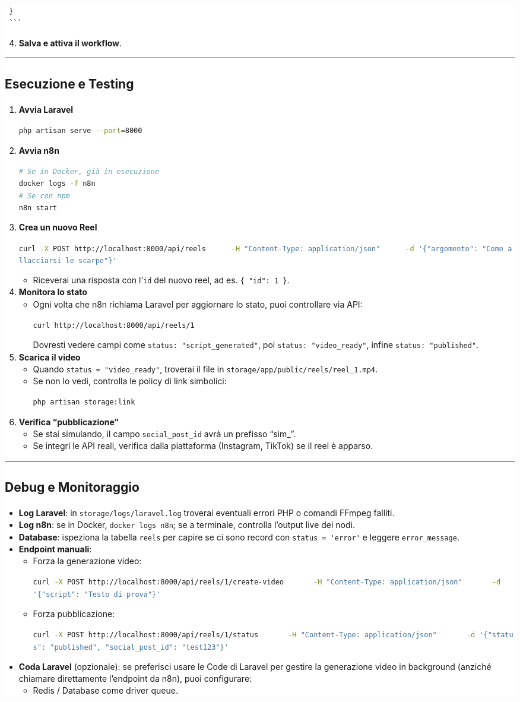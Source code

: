      }
     ```
4. **Salva e attiva il workflow**.

---

## Esecuzione e Testing

1. **Avvia Laravel**  
   ```bash
   php artisan serve --port=8000
   ```
2. **Avvia n8n**  
   ```bash
   # Se in Docker, già in esecuzione
   docker logs -f n8n
   # Se con npm
   n8n start
   ```
3. **Crea un nuovo Reel**  
   ```bash
   curl -X POST http://localhost:8000/api/reels      -H "Content-Type: application/json"      -d '{"argomento": "Come allacciarsi le scarpe"}'
   ```
   - Riceverai una risposta con l’`id` del nuovo reel, ad es. `{ "id": 1 }`.
4. **Monitora lo stato**  
   - Ogni volta che n8n richiama Laravel per aggiornare lo stato, puoi controllare via API:
     ```bash
     curl http://localhost:8000/api/reels/1
     ```
     Dovresti vedere campi come `status: "script_generated"`, poi `status: "video_ready"`, infine `status: "published"`.
5. **Scarica il video**  
   - Quando `status = "video_ready"`, troverai il file in `storage/app/public/reels/reel_1.mp4`.  
   - Se non lo vedi, controlla le policy di link simbolici:
     ```bash
     php artisan storage:link
     ```
6. **Verifica “pubblicazione”**  
   - Se stai simulando, il campo `social_post_id` avrà un prefisso “sim_”.  
   - Se integri le API reali, verifica dalla piattaforma (Instagram, TikTok) se il reel è apparso.

---

## Debug e Monitoraggio
- **Log Laravel**: in `storage/logs/laravel.log` troverai eventuali errori PHP o comandi FFmpeg falliti.
- **Log n8n**: se in Docker, `docker logs n8n`; se a terminale, controlla l’output live dei nodi.
- **Database**: ispeziona la tabella `reels` per capire se ci sono record con `status = 'error'` e leggere `error_message`.
- **Endpoint manuali**:  
  - Forza la generazione video:
    ```bash
    curl -X POST http://localhost:8000/api/reels/1/create-video       -H "Content-Type: application/json"       -d '{"script": "Testo di prova"}'
    ```
  - Forza pubblicazione:
    ```bash
    curl -X POST http://localhost:8000/api/reels/1/status       -H "Content-Type: application/json"       -d '{"status": "published", "social_post_id": "test123"}'
    ```
- **Coda Laravel** (opzionale): se preferisci usare le Code di Laravel per gestire la generazione video in background (anziché chiamare direttamente l’endpoint da n8n), puoi configurare:
  - Redis / Database come driver queue.